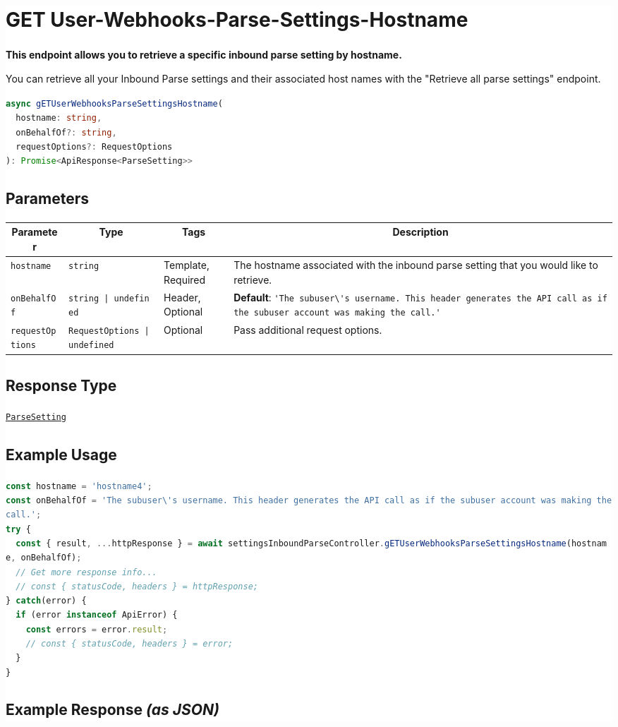 
# GET User-Webhooks-Parse-Settings-Hostname

**This endpoint allows you to retrieve a specific inbound parse setting by hostname.**

You can retrieve all your Inbound Parse settings and their associated host names with the "Retrieve all parse settings" endpoint.

```ts
async gETUserWebhooksParseSettingsHostname(
  hostname: string,
  onBehalfOf?: string,
  requestOptions?: RequestOptions
): Promise<ApiResponse<ParseSetting>>
```

## Parameters

| Parameter | Type | Tags | Description |
|  --- | --- | --- | --- |
| `hostname` | `string` | Template, Required | The hostname associated with the inbound parse setting that you would like to retrieve. |
| `onBehalfOf` | `string \| undefined` | Header, Optional | **Default**: `'The subuser\'s username. This header generates the API call as if the subuser account was making the call.'` |
| `requestOptions` | `RequestOptions \| undefined` | Optional | Pass additional request options. |

## Response Type

[`ParseSetting`](../../doc/models/parse-setting.md)

## Example Usage

```ts
const hostname = 'hostname4';
const onBehalfOf = 'The subuser\'s username. This header generates the API call as if the subuser account was making the call.';
try {
  const { result, ...httpResponse } = await settingsInboundParseController.gETUserWebhooksParseSettingsHostname(hostname, onBehalfOf);
  // Get more response info...
  // const { statusCode, headers } = httpResponse;
} catch(error) {
  if (error instanceof ApiError) {
    const errors = error.result;
    // const { statusCode, headers } = error;
  }
}
```

## Example Response *(as JSON)*
